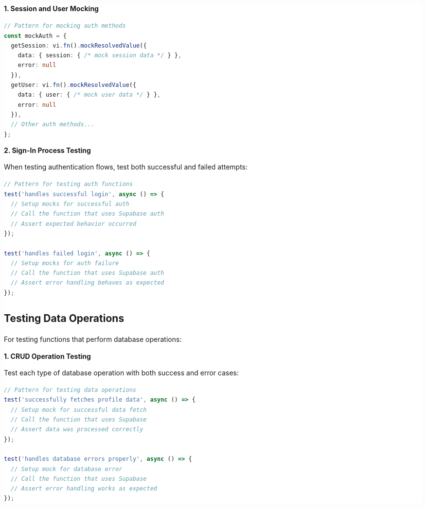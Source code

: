 **1. Session and User Mocking**

```typescript
// Pattern for mocking auth methods
const mockAuth = {
  getSession: vi.fn().mockResolvedValue({ 
    data: { session: { /* mock session data */ } }, 
    error: null 
  }),
  getUser: vi.fn().mockResolvedValue({ 
    data: { user: { /* mock user data */ } }, 
    error: null 
  }),
  // Other auth methods...
};
```

**2. Sign-In Process Testing**

When testing authentication flows, test both successful and failed attempts:

```typescript
// Pattern for testing auth functions
test('handles successful login', async () => {
  // Setup mocks for successful auth
  // Call the function that uses Supabase auth
  // Assert expected behavior occurred
});

test('handles failed login', async () => {
  // Setup mocks for auth failure
  // Call the function that uses Supabase auth
  // Assert error handling behaves as expected
});
```

## Testing Data Operations

For testing functions that perform database operations:

**1. CRUD Operation Testing**

Test each type of database operation with both success and error cases:

```typescript
// Pattern for testing data operations
test('successfully fetches profile data', async () => {
  // Setup mock for successful data fetch
  // Call the function that uses Supabase
  // Assert data was processed correctly
});

test('handles database errors properly', async () => {
  // Setup mock for database error
  // Call the function that uses Supabase
  // Assert error handling works as expected
});
```
